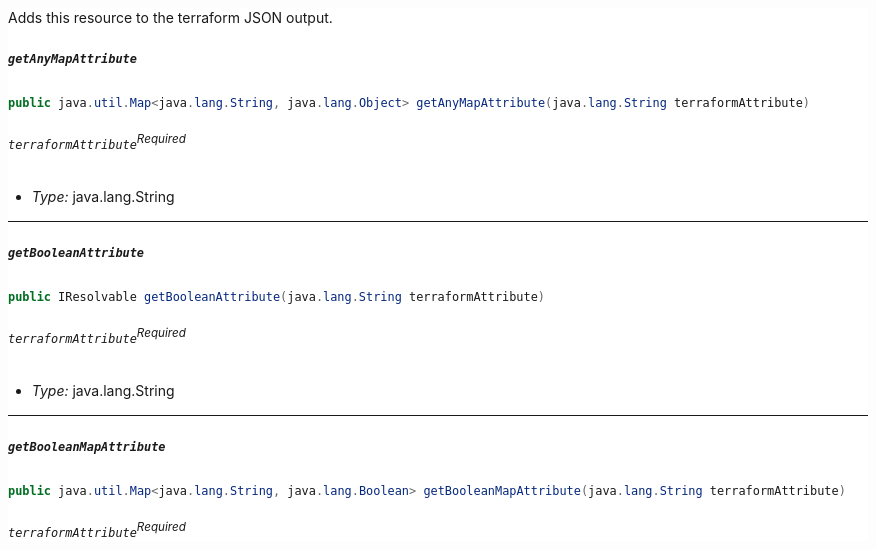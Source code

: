 Adds this resource to the terraform JSON output.

##### `getAnyMapAttribute` <a name="getAnyMapAttribute" id="@cdktf/provider-opentelekomcloud.dataOpentelekomcloudComputeInstancesV2.DataOpentelekomcloudComputeInstancesV2.getAnyMapAttribute"></a>

```java
public java.util.Map<java.lang.String, java.lang.Object> getAnyMapAttribute(java.lang.String terraformAttribute)
```

###### `terraformAttribute`<sup>Required</sup> <a name="terraformAttribute" id="@cdktf/provider-opentelekomcloud.dataOpentelekomcloudComputeInstancesV2.DataOpentelekomcloudComputeInstancesV2.getAnyMapAttribute.parameter.terraformAttribute"></a>

- *Type:* java.lang.String

---

##### `getBooleanAttribute` <a name="getBooleanAttribute" id="@cdktf/provider-opentelekomcloud.dataOpentelekomcloudComputeInstancesV2.DataOpentelekomcloudComputeInstancesV2.getBooleanAttribute"></a>

```java
public IResolvable getBooleanAttribute(java.lang.String terraformAttribute)
```

###### `terraformAttribute`<sup>Required</sup> <a name="terraformAttribute" id="@cdktf/provider-opentelekomcloud.dataOpentelekomcloudComputeInstancesV2.DataOpentelekomcloudComputeInstancesV2.getBooleanAttribute.parameter.terraformAttribute"></a>

- *Type:* java.lang.String

---

##### `getBooleanMapAttribute` <a name="getBooleanMapAttribute" id="@cdktf/provider-opentelekomcloud.dataOpentelekomcloudComputeInstancesV2.DataOpentelekomcloudComputeInstancesV2.getBooleanMapAttribute"></a>

```java
public java.util.Map<java.lang.String, java.lang.Boolean> getBooleanMapAttribute(java.lang.String terraformAttribute)
```

###### `terraformAttribute`<sup>Required</sup> <a name="terraformAttribute" id="@cdktf/provider-opentelekomcloud.dataOpentelekomcloudComputeInstancesV2.DataOpentelekomcloudComputeInstancesV2.getBooleanMapAttribute.parameter.terraformAttribute"></a>
